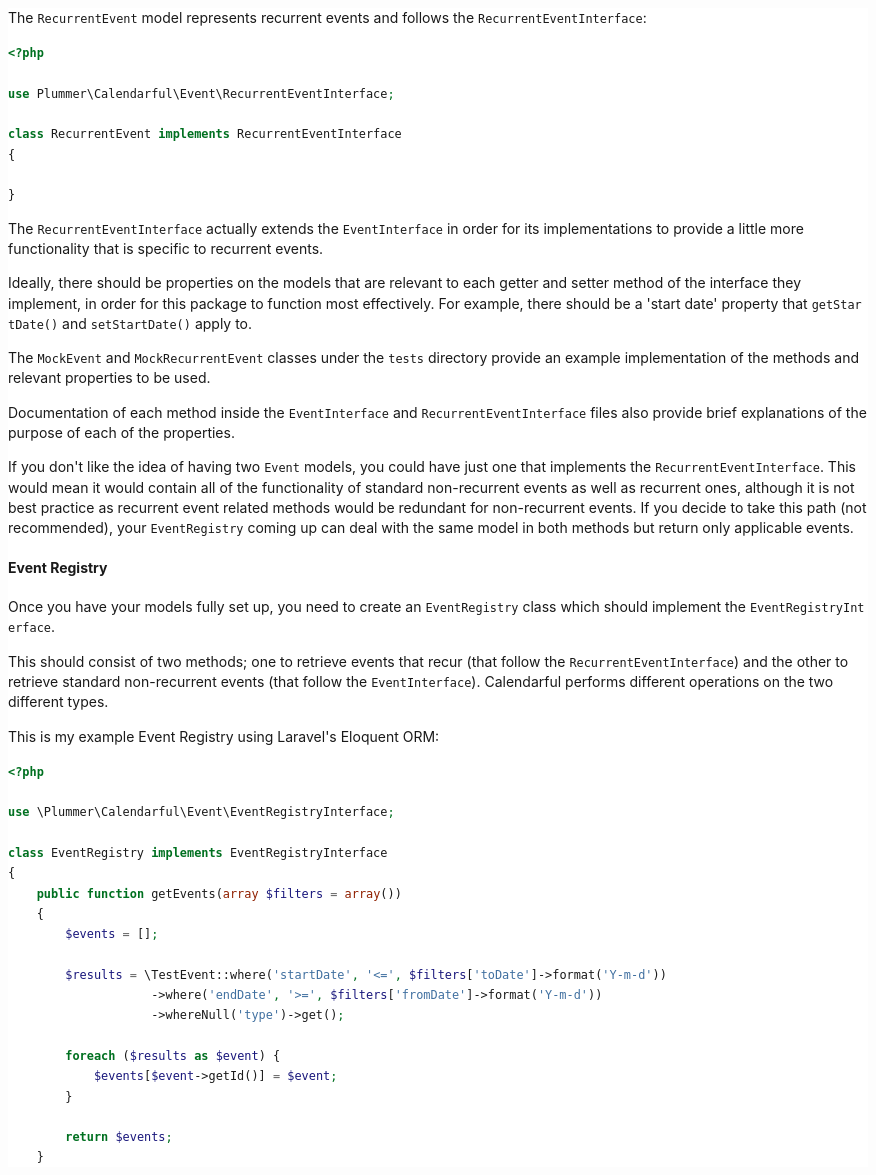 The `RecurrentEvent` model represents recurrent events and follows the `RecurrentEventInterface`:
 
```php
<?php

use Plummer\Calendarful\Event\RecurrentEventInterface;

class RecurrentEvent implements RecurrentEventInterface
{
    
}
```

The `RecurrentEventInterface` actually extends the `EventInterface` in order for its implementations to provide a little more functionality that is specific to recurrent events.

Ideally, there should be properties on the models that are relevant to each getter and setter method 
of the interface they implement, in order for this package to function most effectively.
For example, there should be a 'start date' property that `getStartDate()` and `setStartDate()` apply to.
 
The `MockEvent` and `MockRecurrentEvent` classes under the `tests` directory provide an example implementation of the methods and relevant properties to be used. 

Documentation of each method inside the `EventInterface` and `RecurrentEventInterface` files also provide brief explanations of the purpose of each of the properties.

If you don't like the idea of having two `Event` models, you could have just one that implements the `RecurrentEventInterface`. This would mean it would contain all of the functionality of standard non-recurrent events as well as recurrent ones, although it is not best practice as recurrent event related methods would be redundant for non-recurrent events. If you decide to take this path (not recommended), your `EventRegistry` coming up can deal with the same model in both methods but return only applicable events.

#### Event Registry

Once you have your models fully set up, you need to create an `EventRegistry` class which should implement the `EventRegistryInterface`.

This should consist of two methods; one to retrieve events that recur (that follow the `RecurrentEventInterface`) and the other to retrieve standard non-recurrent events (that follow the `EventInterface`).
Calendarful performs different operations on the two different types.

This is my example Event Registry using Laravel's Eloquent ORM:

```php
<?php

use \Plummer\Calendarful\Event\EventRegistryInterface;

class EventRegistry implements EventRegistryInterface
{
	public function getEvents(array $filters = array())
	{
		$events = [];

		$results = \TestEvent::where('startDate', '<=', $filters['toDate']->format('Y-m-d'))
					->where('endDate', '>=', $filters['fromDate']->format('Y-m-d'))
					->whereNull('type')->get();

		foreach ($results as $event) {
			$events[$event->getId()] = $event;
		}

		return $events;
	}

```

[PSR-2]: http://www.php-fig.org/psr/psr-2/
[Composer]: https://getcomposer.org/